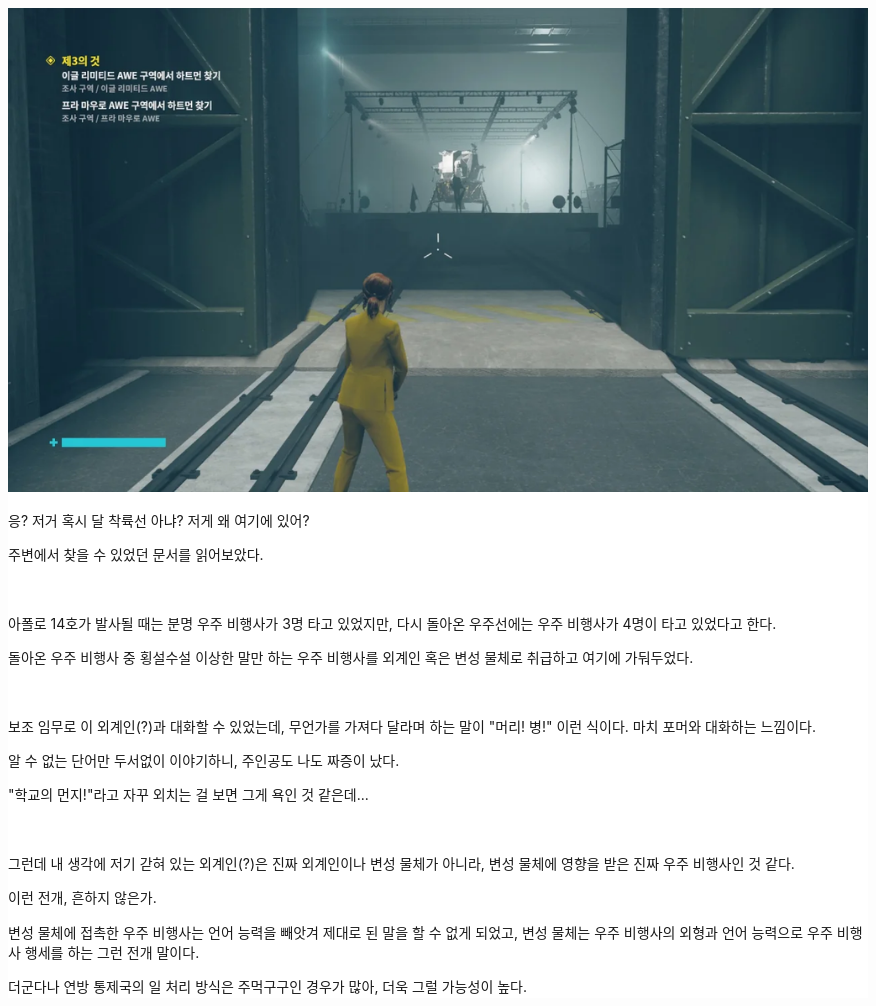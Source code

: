 ![](037.webp)

응? 저거 혹시 달 착륙선 아냐? 저게 왜 여기에 있어?

주변에서 찾을 수 있었던 문서를 읽어보았다.

&nbsp;

아폴로 14호가 발사될 때는 분명 우주 비행사가 3명 타고 있었지만, 다시 돌아온 우주선에는 우주 비행사가 4명이 타고 있었다고 한다.

돌아온 우주 비행사 중 횡설수설 이상한 말만 하는 우주 비행사를 외계인 혹은 변성 물체로 취급하고 여기에 가둬두었다.

&nbsp;

보조 임무로 이 외계인(?)과 대화할 수 있었는데, 무언가를 가져다 달라며 하는 말이 "머리! 병!" 이런 식이다. 마치 포머와 대화하는 느낌이다.

알 수 없는 단어만 두서없이 이야기하니, 주인공도 나도 짜증이 났다.

"학교의 먼지!"라고 자꾸 외치는 걸 보면 그게 욕인 것 같은데...

&nbsp;

그런데 내 생각에 저기 갇혀 있는 외계인(?)은 진짜 외계인이나 변성 물체가 아니라, 변성 물체에 영향을 받은 진짜 우주 비행사인 것 같다.

이런 전개, 흔하지 않은가.

변성 물체에 접촉한 우주 비행사는 언어 능력을 빼앗겨 제대로 된 말을 할 수 없게 되었고, 변성 물체는 우주 비행사의 외형과 언어 능력으로 우주 비행사 행세를 하는 그런 전개 말이다.

더군다나 연방 통제국의 일 처리 방식은 주먹구구인 경우가 많아, 더욱 그럴 가능성이 높다.
